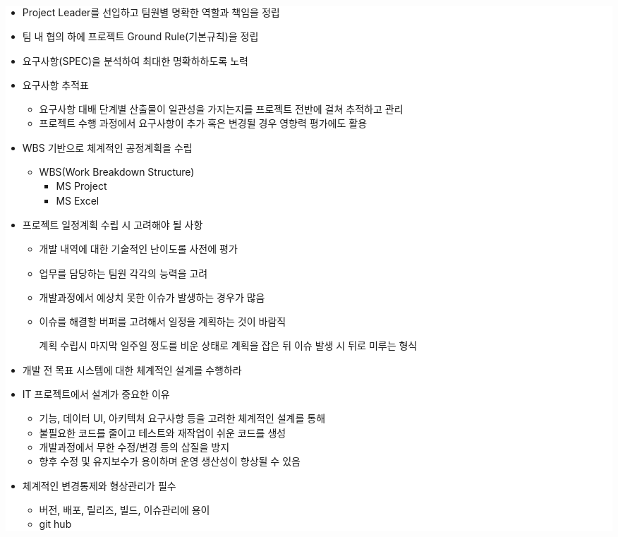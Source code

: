 - Project Leader를 선입하고 팀원별 명확한 역할과 책임을 정립

- 팀 내 협의 하에 프로젝트 Ground Rule(기본규칙)을 정립
- 요구사항(SPEC)을 분석하여 최대한 명확하하도록 노력
- 요구사항 추적표 
  - 요구사항 대배 단계별 산출물이 일관성을 가지는지를 프로젝트 전반에 걸쳐 추적하고 관리
  - 프로젝트 수행 과정에서 요구사항이 추가 혹은 변경될 경우 영향력 평가에도 활용

- WBS 기반으로 체계적인 공정계획을 수립
  - WBS(Work Breakdown Structure)
    - MS Project
    - MS Excel

- 프로젝트 일정계획 수립 시 고려해야 될 사항

  - 개발 내역에 대한 기술적인 난이도롤 사전에 평가

  - 업무를 담당하는 팀원 각각의 능력을 고려

  - 개발과정에서 예상치 못한 이슈가 발생하는 경우가 많음

  - 이슈를 해결할 버퍼를 고려해서 일정을 계획하는 것이 바람직

    계획 수립시 마지막 일주일 정도를 비운 상태로 계획을 잡은 뒤 이슈 발생 시 뒤로 미루는 형식

- 개발 전 목표 시스템에 대한 체계적인 설계를 수행하라
- IT 프로젝트에서 설계가 중요한 이유
  - 기능, 데이터 UI, 아키텍처 요구사항 등을 고려한 체계적인 설계를 통해
  - 불필요한 코드를 줄이고 테스트와 재작업이 쉬운 코드를 생성
  - 개발과정에서 무한 수정/변경 등의 삽질을 방지
  - 향후 수정 및 유지보수가 용이하며 운영 생산성이 향상될 수 있음

- 체계적인 변경통제와 형상관리가 필수
  - 버전, 배포, 릴리즈, 빌드, 이슈관리에 용이
  - git hub



